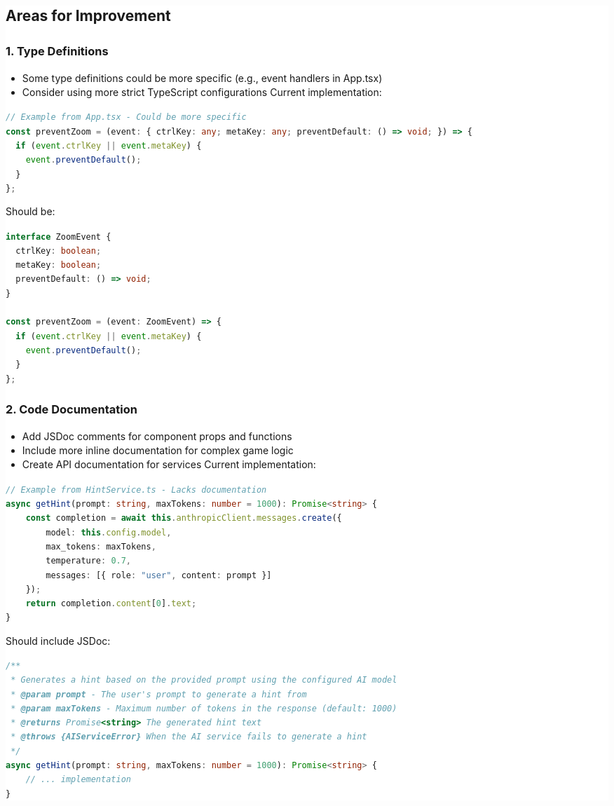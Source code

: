 ## Areas for Improvement

### 1. Type Definitions

- Some type definitions could be more specific (e.g., event handlers in App.tsx)
- Consider using more strict TypeScript configurations
Current implementation:
```typescript
// Example from App.tsx - Could be more specific
const preventZoom = (event: { ctrlKey: any; metaKey: any; preventDefault: () => void; }) => {
  if (event.ctrlKey || event.metaKey) {
    event.preventDefault();
  }
};
```

Should be:
```typescript
interface ZoomEvent {
  ctrlKey: boolean;
  metaKey: boolean;
  preventDefault: () => void;
}

const preventZoom = (event: ZoomEvent) => {
  if (event.ctrlKey || event.metaKey) {
    event.preventDefault();
  }
};
```

### 2. Code Documentation
- Add JSDoc comments for component props and functions
- Include more inline documentation for complex game logic
- Create API documentation for services
Current implementation:
```typescript
// Example from HintService.ts - Lacks documentation
async getHint(prompt: string, maxTokens: number = 1000): Promise<string> {
    const completion = await this.anthropicClient.messages.create({
        model: this.config.model,
        max_tokens: maxTokens,
        temperature: 0.7,
        messages: [{ role: "user", content: prompt }]
    });
    return completion.content[0].text;
}
```

Should include JSDoc:
```typescript
/**
 * Generates a hint based on the provided prompt using the configured AI model
 * @param prompt - The user's prompt to generate a hint from
 * @param maxTokens - Maximum number of tokens in the response (default: 1000)
 * @returns Promise<string> The generated hint text
 * @throws {AIServiceError} When the AI service fails to generate a hint
 */
async getHint(prompt: string, maxTokens: number = 1000): Promise<string> {
    // ... implementation
}
```
